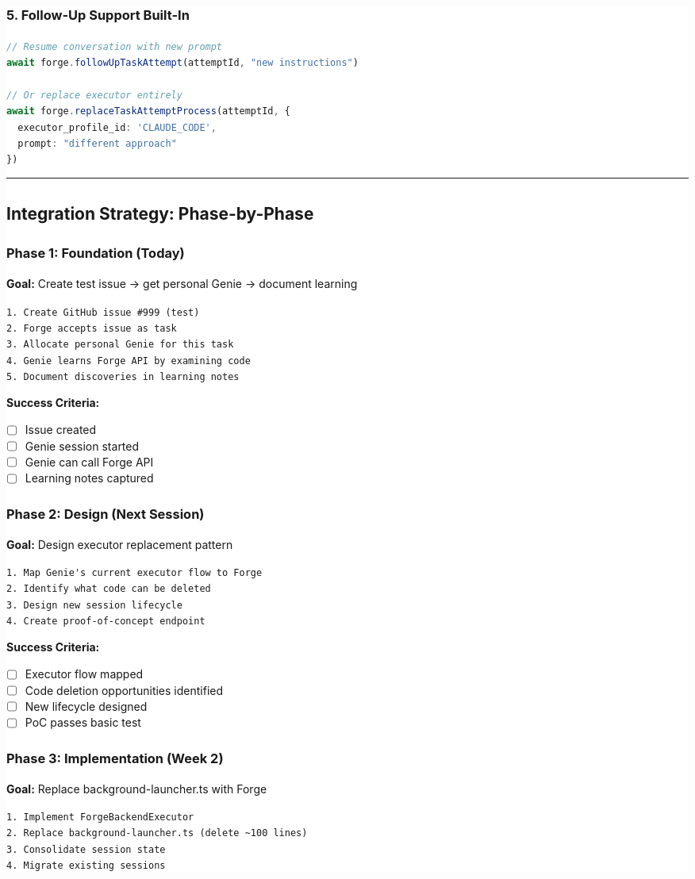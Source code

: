 ### 5. Follow-Up Support Built-In
```typescript
// Resume conversation with new prompt
await forge.followUpTaskAttempt(attemptId, "new instructions")

// Or replace executor entirely
await forge.replaceTaskAttemptProcess(attemptId, {
  executor_profile_id: 'CLAUDE_CODE',
  prompt: "different approach"
})
```

---

## Integration Strategy: Phase-by-Phase

### Phase 1: Foundation (Today)
**Goal:** Create test issue → get personal Genie → document learning

```
1. Create GitHub issue #999 (test)
2. Forge accepts issue as task
3. Allocate personal Genie for this task
4. Genie learns Forge API by examining code
5. Document discoveries in learning notes
```

**Success Criteria:**
- [ ] Issue created
- [ ] Genie session started
- [ ] Genie can call Forge API
- [ ] Learning notes captured

### Phase 2: Design (Next Session)
**Goal:** Design executor replacement pattern

```
1. Map Genie's current executor flow to Forge
2. Identify what code can be deleted
3. Design new session lifecycle
4. Create proof-of-concept endpoint
```

**Success Criteria:**
- [ ] Executor flow mapped
- [ ] Code deletion opportunities identified
- [ ] New lifecycle designed
- [ ] PoC passes basic test

### Phase 3: Implementation (Week 2)
**Goal:** Replace background-launcher.ts with Forge

```
1. Implement ForgeBackendExecutor
2. Replace background-launcher.ts (delete ~100 lines)
3. Consolidate session state
4. Migrate existing sessions
```
